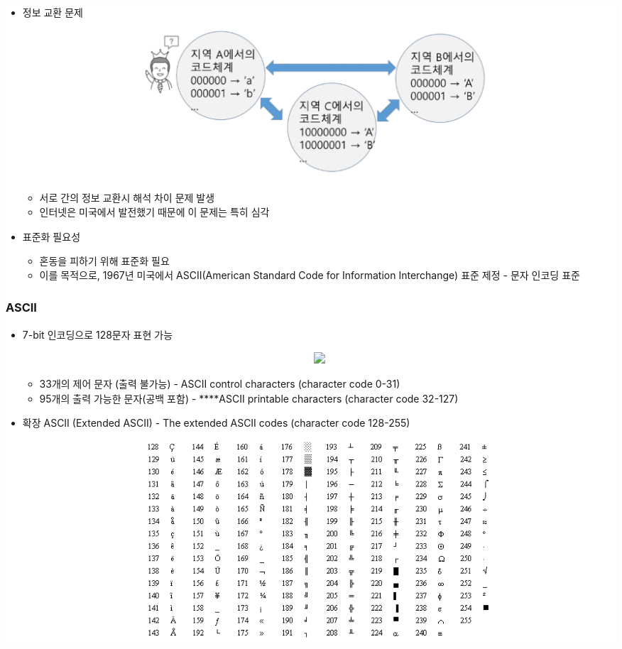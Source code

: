 - 정보 교환 문제
    <p align = 'center'>
    <img src = 'image\str-ascii.png' width = 500>
    </p>
    
    - 서로 간의 정보 교환시 해석 차이 문제 발생
    - 인터넷은 미국에서 발전했기 때문에 이 문제는 특히 심각

- 표준화 필요성
    - 혼동을 피하기 위해 표준화 필요
    - 이를 목적으로, 1967년 미국에서 ASCII(American Standard Code for Information Interchange) 표준 제정 - 문자 인코딩 표준

### ASCII

- 7-bit 인코딩으로 128문자 표현 가능
 
  <p align = 'center'>
    <img src = 'https://alpharithms.s3.amazonaws.com/assets/img/ascii-chart/ascii-table-alpharithms-scaled.jpg' width = 500>
  </p>    
    
    - 33개의 제어 문자 (출력 불가능) - ASCII control characters (character code 0-31)
    - 95개의 출력 가능한 문자(공백 포함) - ****ASCII printable characters (character code 32-127)
- 확장 ASCII (Extended ASCII) - The extended ASCII codes (character code 128-255)

  <p align = 'center'>
    <img src = 'image\str-ascii2.png'  width = 500>
  </p>
    